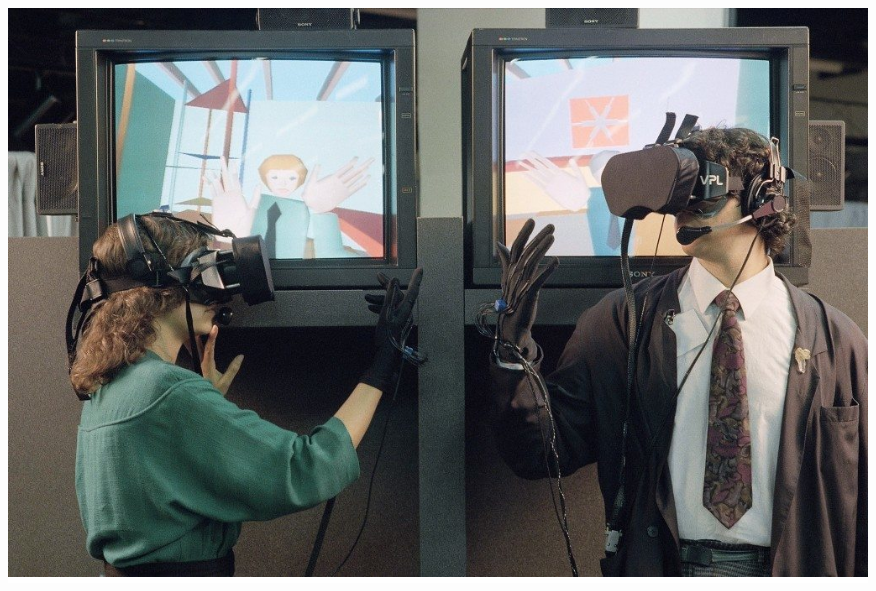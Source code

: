 ![Το γάντι δεδομένων περιέχει αισθητήρες που καταγράφουν την θέση του χεριού και τις κινήσεις των δακτύλων, έτσι ώστε να υπάρχει λεπτομερής χειρισμός στο περιβάλλον εικονικής πραγματικότητας που απεικονίζεται στην μάσκα. Η δυνατότητα του χρήστη όχι μόνο να πλοηγηθεί, αλλά κυρίως να εκφραστεί σωματικά και να χειριστεί με μεγάλη ακρίβεια τον εικονικό εαυτό και περιβάλλον του, στο οποίο συνεργάζεται και με άλλους χρήστες, ήταν τα θεμέλια στο πρώτο εμπορικό σύστημα εικονικής πραγματικότητας.](images/vpl-virtual-reality.jpg)